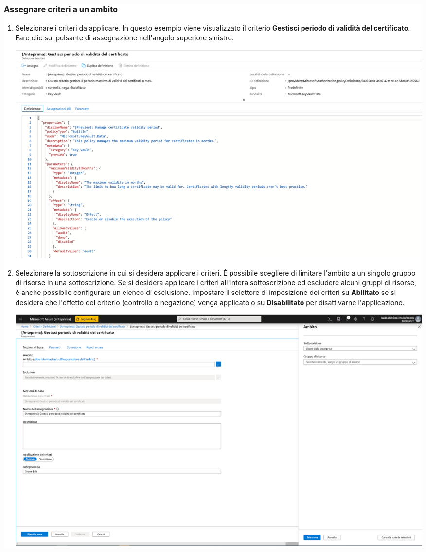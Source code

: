 ### <a name="assign-a-policy-to-a-scope"></a>Assegnare criteri a un ambito 

1. Selezionare i criteri da applicare. In questo esempio viene visualizzato il criterio **Gestisci periodo di validità del certificato**. Fare clic sul pulsante di assegnazione nell'angolo superiore sinistro.

    ![Panoramica del funzionamento di Azure Key Vault](./media/policy-img5.png)
  
1. Selezionare la sottoscrizione in cui si desidera applicare i criteri. È possibile scegliere di limitare l'ambito a un singolo gruppo di risorse in una sottoscrizione. Se si desidera applicare i criteri all'intera sottoscrizione ed escludere alcuni gruppi di risorse, è anche possibile configurare un elenco di esclusione. Impostare il selettore di imposizione dei criteri su **Abilitato** se si desidera che l'effetto del criterio (controllo o negazione) venga applicato o su **Disabilitato** per disattivarne l'applicazione. 

    ![Panoramica del funzionamento di Azure Key Vault](./media/policy-img6.png)
